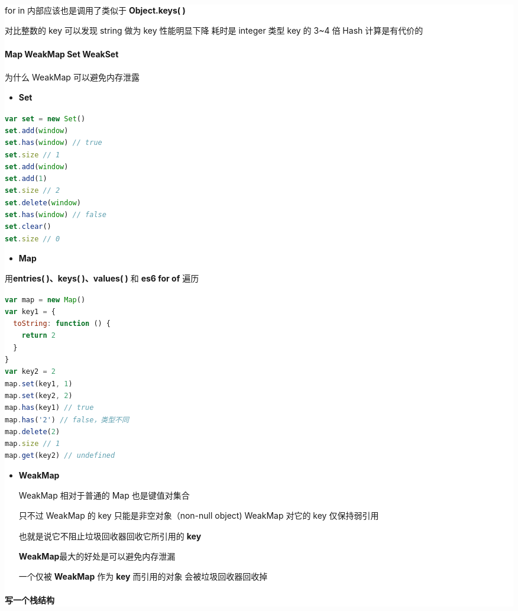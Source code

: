 for in 内部应该也是调用了类似于 **Object.keys( )**

对比整数的 key 可以发现 string 做为 key 性能明显下降 耗时是 integer 类型 key 的 3~4 倍 Hash 计算是有代价的

#### Map WeakMap Set WeakSet

为什么 WeakMap 可以避免内存泄露

- **Set**

```js
var set = new Set()
set.add(window)
set.has(window) // true
set.size // 1
set.add(window)
set.add(1)
set.size // 2
set.delete(window)
set.has(window) // false
set.clear()
set.size // 0
```

- **Map**

用**entries( )、keys( )、values( )** 和 **es6 for of** 遍历

```js
var map = new Map()
var key1 = {
  toString: function () {
    return 2
  }
}
var key2 = 2
map.set(key1, 1)
map.set(key2, 2)
map.has(key1) // true
map.has('2') // false，类型不同
map.delete(2)
map.size // 1
map.get(key2) // undefined
```

- **WeakMap**

  WeakMap 相对于普通的 Map 也是键值对集合

  只不过 WeakMap 的 key 只能是非空对象（non-null object) WeakMap 对它的 key 仅保持弱引用

  也就是说它不阻止垃圾回收器回收它所引用的 **key**

  **WeakMap**最大的好处是可以避免内存泄漏

  一个仅被 **WeakMap** 作为 **key** 而引用的对象 会被垃圾回收器回收掉

#### 写一个栈结构
